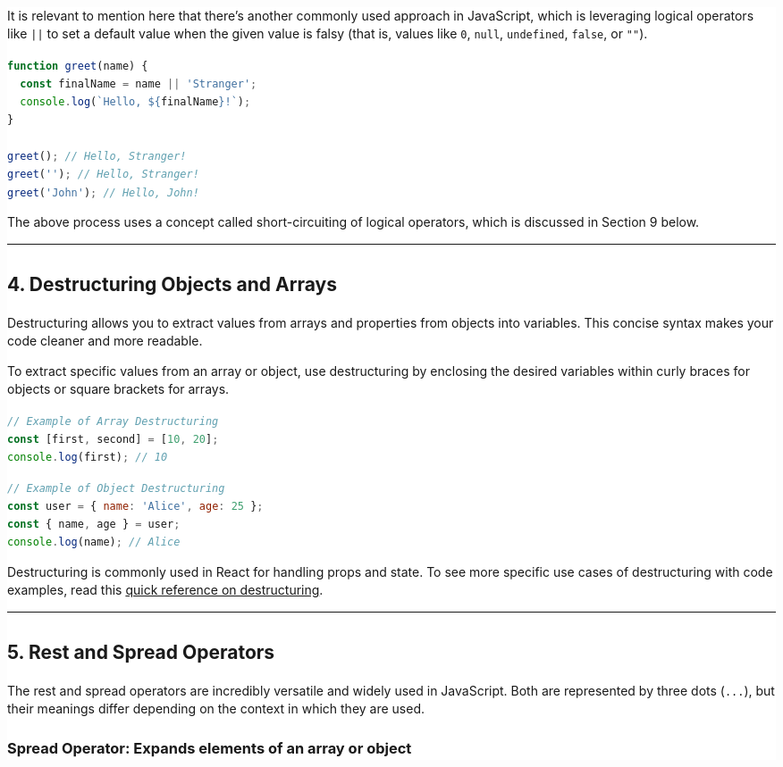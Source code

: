 It is relevant to mention here that there’s another commonly used approach in JavaScript, which is leveraging logical operators like `||` to set a default value when the given value is falsy (that is, values like `0`, `null`, `undefined`, `false`, or `""`).

```js
function greet(name) {
  const finalName = name || 'Stranger';
  console.log(`Hello, ${finalName}!`);
}

greet(); // Hello, Stranger!
greet(''); // Hello, Stranger!
greet('John'); // Hello, John!
```

The above process uses a concept called short-circuiting of logical operators, which is discussed in Section 9 below.

---

## 4. Destructuring Objects and Arrays

Destructuring allows you to extract values from arrays and properties from objects into variables. This concise syntax makes your code cleaner and more readable.

To extract specific values from an array or object, use destructuring by enclosing the desired variables within curly braces for objects or square brackets for arrays.

```js
// Example of Array Destructuring
const [first, second] = [10, 20];
console.log(first); // 10
```

```js
// Example of Object Destructuring
const user = { name: 'Alice', age: 25 };
const { name, age } = user;
console.log(name); // Alice
```

Destructuring is commonly used in React for handling props and state. To see more specific use cases of destructuring with code examples, read this [<FontIcon icon="fa-brands fa-medium"/>quick reference on destructuring](https://medium.com/@codenil/destructuring-a-quick-reference-a7b2fa09c88a).

---

## 5. Rest and Spread Operators

The rest and spread operators are incredibly versatile and widely used in JavaScript. Both are represented by three dots (`...`), but their meanings differ depending on the context in which they are used.

### Spread Operator: Expands elements of an array or object
